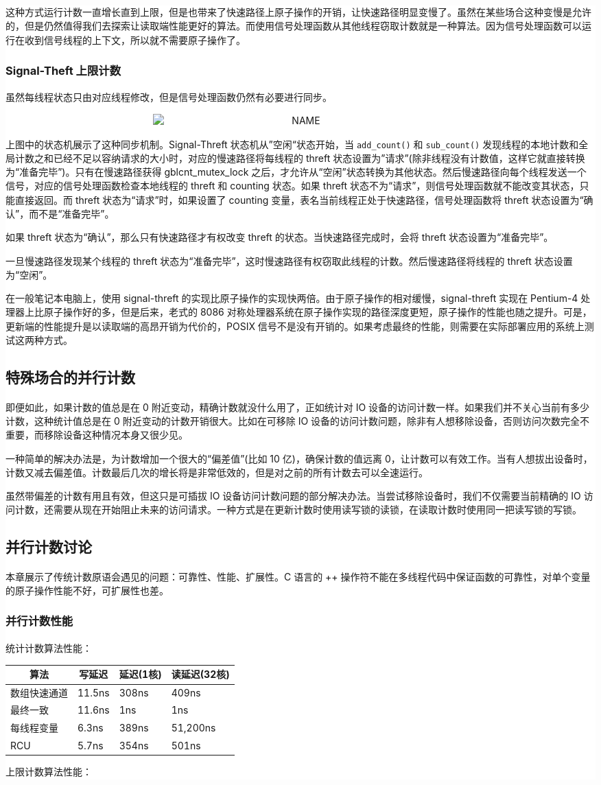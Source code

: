 这种方式运行计数一直增长直到上限，但是也带来了快速路径上原子操作的开销，让快速路径明显变慢了。虽然在某些场合这种变慢是允许的，但是仍然值得我们去探索让读取端性能更好的算法。而使用信号处理函数从其他线程窃取计数就是一种算法。因为信号处理函数可以运行在收到信号线程的上下文，所以就不需要原子操作了。

### Signal-Theft 上限计数

虽然每线程状态只由对应线程修改，但是信号处理函数仍然有必要进行同步。

<div  align="center">
<img src="https://infi-img.oss-cn-hangzhou.aliyuncs.com/img/20190214115133.png" style="display:block;width:50%;" alt="NAME" align=center />
</div>

上图中的状态机展示了这种同步机制。Signal-Threft 状态机从”空闲“状态开始，当 `add_count()` 和 `sub_count()` 发现线程的本地计数和全局计数之和已经不足以容纳请求的大小时，对应的慢速路径将每线程的 threft 状态设置为”请求”(除非线程没有计数值，这样它就直接转换为“准备完毕”)。只有在慢速路径获得 gblcnt_mutex_lock 之后，才允许从“空闲”状态转换为其他状态。然后慢速路径向每个线程发送一个信号，对应的信号处理函数检查本地线程的 threft 和 counting 状态。如果 threft 状态不为“请求”，则信号处理函数就不能改变其状态，只能直接返回。而 threft 状态为“请求”时，如果设置了 counting 变量，表名当前线程正处于快速路径，信号处理函数将 threft 状态设置为“确认”，而不是“准备完毕”。

如果 threft 状态为“确认”，那么只有快速路径才有权改变 threft 的状态。当快速路径完成时，会将 threft 状态设置为“准备完毕”。

一旦慢速路径发现某个线程的 threft 状态为“准备完毕”，这时慢速路径有权窃取此线程的计数。然后慢速路径将线程的 threft 状态设置为“空闲”。

在一般笔记本电脑上，使用 signal-threft 的实现比原子操作的实现快两倍。由于原子操作的相对缓慢，signal-threft 实现在 Pentium-4 处理器上比原子操作好的多，但是后来，老式的 8086 对称处理器系统在原子操作实现的路径深度更短，原子操作的性能也随之提升。可是，更新端的性能提升是以读取端的高昂开销为代价的，POSIX 信号不是没有开销的。如果考虑最终的性能，则需要在实际部署应用的系统上测试这两种方式。

## 特殊场合的并行计数

即便如此，如果计数的值总是在 0 附近变动，精确计数就没什么用了，正如统计对 IO 设备的访问计数一样。如果我们并不关心当前有多少计数，这种统计值总是在 0 附近变动的计数开销很大。比如在可移除 IO 设备的访问计数问题，除非有人想移除设备，否则访问次数完全不重要，而移除设备这种情况本身又很少见。

一种简单的解决办法是，为计数增加一个很大的“偏差值”(比如 10 亿)，确保计数的值远离 0，让计数可以有效工作。当有人想拔出设备时，计数又减去偏差值。计数最后几次的增长将是非常低效的，但是对之前的所有计数去可以全速运行。

虽然带偏差的计数有用且有效，但这只是可插拔 IO 设备访问计数问题的部分解决办法。当尝试移除设备时，我们不仅需要当前精确的 IO 访问计数，还需要从现在开始阻止未来的访问请求。一种方式是在更新计数时使用读写锁的读锁，在读取计数时使用同一把读写锁的写锁。

## 并行计数讨论

本章展示了传统计数原语会遇见的问题：可靠性、性能、扩展性。C 语言的 ++ 操作符不能在多线程代码中保证函数的可靠性，对单个变量的原子操作性能不好，可扩展性也差。

### 并行计数性能

统计计数算法性能：

| 算法         | 写延迟 | 延迟(1核) | 读延迟(32核) |
| ------------ | ------ | --------- | ------------ |
| 数组快速通道 | 11.5ns | 308ns     | 409ns        |
| 最终一致     | 11.6ns | 1ns       | 1ns          |
| 每线程变量   | 6.3ns  | 389ns     | 51,200ns     |
| RCU          | 5.7ns  | 354ns     | 501ns        |

上限计数算法性能：
